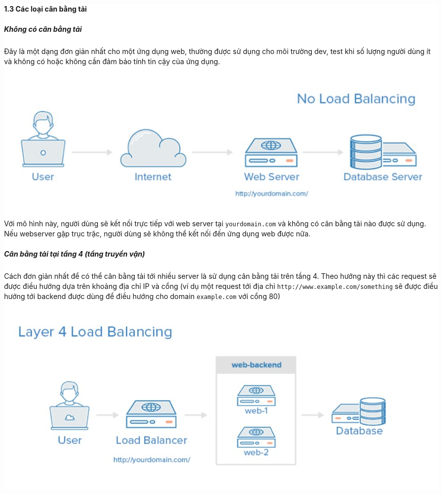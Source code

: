 #### 1.3 Các loại cân bằng tải

##### Không có cân bằng tải

Đây là một dạng đơn giản nhất cho một ứng dụng web, thường được sử dụng cho môi trường dev, test khi số lượng người dùng ít và không có hoặc không cần đảm bảo tính tin cậy của ứng dụng.

<img src="img/06.jpg">

Với mô hình này, người dùng sẽ kết nối trực tiếp với web server tại `yourdomain.com` và không có cân bằng tải nào được sử dụng. Nếu webserver gặp trục trặc, người dùng sẽ không thể kết nối đến ứng dụng web được nữa.

##### Cân bằng tải tại tầng 4 (tầng truyền vận)

Cách đơn giản nhất để có thể cân bằng tải tới nhiều server là sử dụng cân bằng tải trên tầng 4. Theo hướng này thì các request sẽ được điều hướng dựa trên khoảng địa chỉ IP và cổng (ví dụ một request tới địa chỉ `http://www.example.com/something` sẽ được điều hướng tới backend được dùng để điều hướng cho domain `example.com` với cổng 80)

<img src="img/07.jpg">
